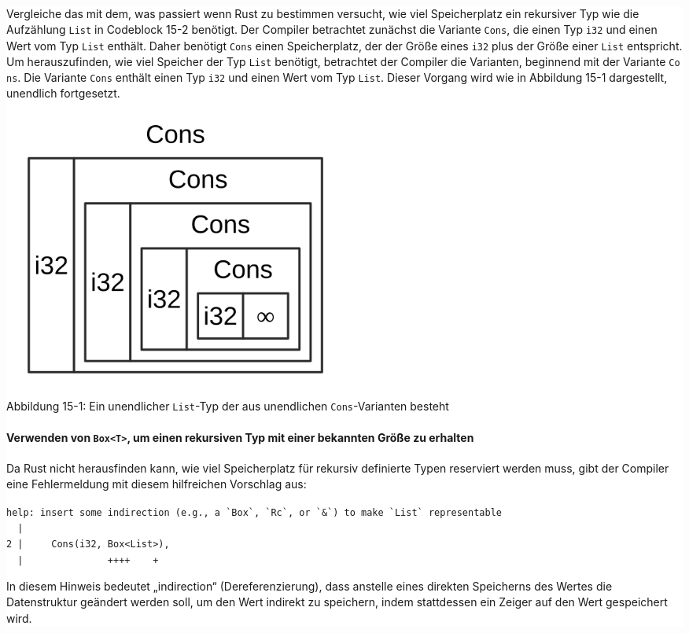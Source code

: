 Vergleiche das mit dem, was passiert wenn Rust zu bestimmen versucht, wie viel
Speicherplatz ein rekursiver Typ wie die Aufzählung `List` in Codeblock 15-2
benötigt. Der Compiler betrachtet zunächst die Variante `Cons`, die einen Typ
`i32` und einen Wert vom Typ `List` enthält. Daher benötigt `Cons` einen
Speicherplatz, der der Größe eines `i32` plus der Größe einer `List`
entspricht. Um herauszufinden, wie viel Speicher der Typ `List` benötigt,
betrachtet der Compiler die Varianten, beginnend mit der Variante `Cons`. Die
Variante `Cons` enthält einen Typ `i32` und einen Wert vom Typ `List`. Dieser
Vorgang wird wie in Abbildung 15-1 dargestellt, unendlich fortgesetzt.

<img alt="Eine unendliche Cons-Liste" src="img/trpl15-01.svg" class="center" style="width: 50%;" />

<span class="caption">Abbildung 15-1: Ein unendlicher `List`-Typ der aus unendlichen 
`Cons`-Varianten besteht</span>

#### Verwenden von `Box<T>`, um einen rekursiven Typ mit einer bekannten Größe zu erhalten

Da Rust nicht herausfinden kann, wie viel Speicherplatz für rekursiv definierte
Typen reserviert werden muss, gibt der Compiler eine Fehlermeldung mit diesem
hilfreichen Vorschlag aus:

```text
help: insert some indirection (e.g., a `Box`, `Rc`, or `&`) to make `List` representable
  |
2 |     Cons(i32, Box<List>),
  |               ++++    +
```

In diesem Hinweis bedeutet „indirection“ (Dereferenzierung), dass anstelle
eines direkten Speicherns des Wertes die Datenstruktur geändert werden soll, um
den Wert indirekt zu speichern, indem stattdessen ein Zeiger auf den Wert
gespeichert wird.
